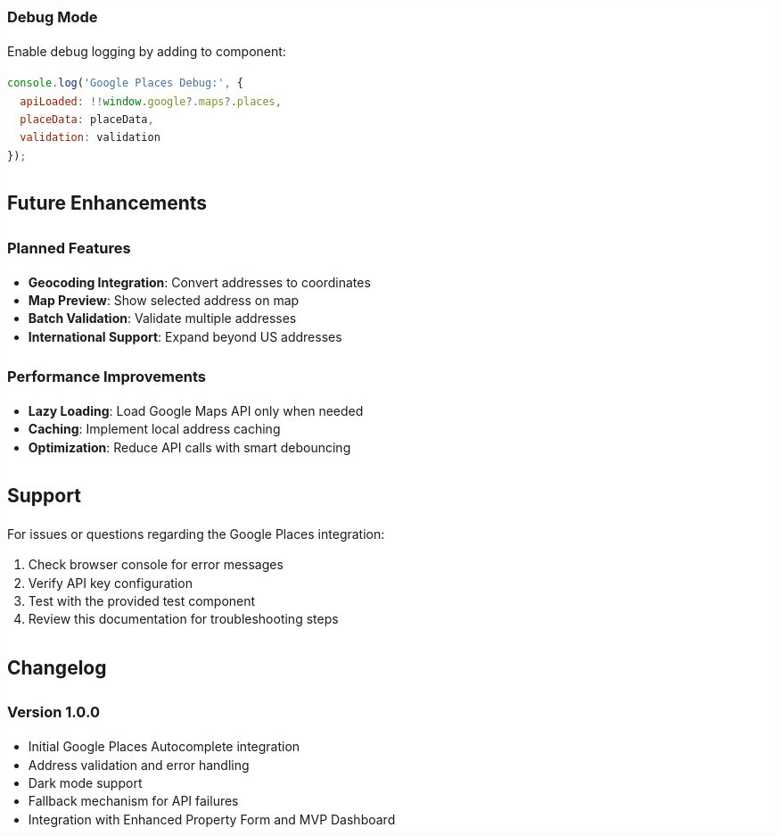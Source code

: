 ### Debug Mode
Enable debug logging by adding to component:
```jsx
console.log('Google Places Debug:', {
  apiLoaded: !!window.google?.maps?.places,
  placeData: placeData,
  validation: validation
});
```

## Future Enhancements

### Planned Features
- **Geocoding Integration**: Convert addresses to coordinates
- **Map Preview**: Show selected address on map
- **Batch Validation**: Validate multiple addresses
- **International Support**: Expand beyond US addresses

### Performance Improvements
- **Lazy Loading**: Load Google Maps API only when needed
- **Caching**: Implement local address caching
- **Optimization**: Reduce API calls with smart debouncing

## Support

For issues or questions regarding the Google Places integration:
1. Check browser console for error messages
2. Verify API key configuration
3. Test with the provided test component
4. Review this documentation for troubleshooting steps

## Changelog

### Version 1.0.0
- Initial Google Places Autocomplete integration
- Address validation and error handling
- Dark mode support
- Fallback mechanism for API failures
- Integration with Enhanced Property Form and MVP Dashboard
